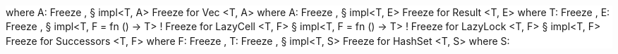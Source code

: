 where
    A:
Freeze
,
§
impl<T, A>
Freeze
for
Vec
<T, A>
where
    A:
Freeze
,
§
impl<T, E>
Freeze
for
Result
<T, E>
where
    T:
Freeze
,
    E:
Freeze
,
§
impl<T, F =
fn
() -> T> !
Freeze
for
LazyCell
<T, F>
§
impl<T, F =
fn
() -> T> !
Freeze
for
LazyLock
<T, F>
§
impl<T, F>
Freeze
for
Successors
<T, F>
where
    F:
Freeze
,
    T:
Freeze
,
§
impl<T, S>
Freeze
for
HashSet
<T, S>
where
    S: